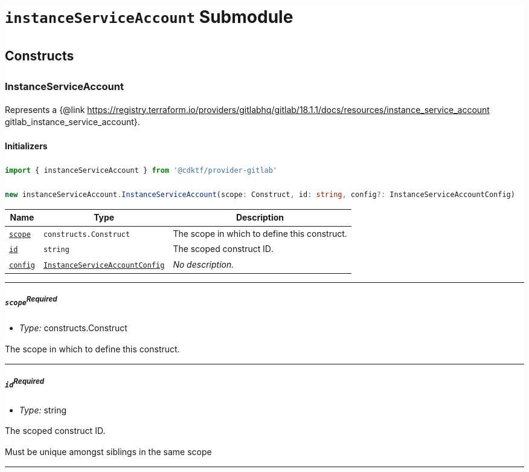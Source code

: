 # `instanceServiceAccount` Submodule <a name="`instanceServiceAccount` Submodule" id="@cdktf/provider-gitlab.instanceServiceAccount"></a>

## Constructs <a name="Constructs" id="Constructs"></a>

### InstanceServiceAccount <a name="InstanceServiceAccount" id="@cdktf/provider-gitlab.instanceServiceAccount.InstanceServiceAccount"></a>

Represents a {@link https://registry.terraform.io/providers/gitlabhq/gitlab/18.1.1/docs/resources/instance_service_account gitlab_instance_service_account}.

#### Initializers <a name="Initializers" id="@cdktf/provider-gitlab.instanceServiceAccount.InstanceServiceAccount.Initializer"></a>

```typescript
import { instanceServiceAccount } from '@cdktf/provider-gitlab'

new instanceServiceAccount.InstanceServiceAccount(scope: Construct, id: string, config?: InstanceServiceAccountConfig)
```

| **Name** | **Type** | **Description** |
| --- | --- | --- |
| <code><a href="#@cdktf/provider-gitlab.instanceServiceAccount.InstanceServiceAccount.Initializer.parameter.scope">scope</a></code> | <code>constructs.Construct</code> | The scope in which to define this construct. |
| <code><a href="#@cdktf/provider-gitlab.instanceServiceAccount.InstanceServiceAccount.Initializer.parameter.id">id</a></code> | <code>string</code> | The scoped construct ID. |
| <code><a href="#@cdktf/provider-gitlab.instanceServiceAccount.InstanceServiceAccount.Initializer.parameter.config">config</a></code> | <code><a href="#@cdktf/provider-gitlab.instanceServiceAccount.InstanceServiceAccountConfig">InstanceServiceAccountConfig</a></code> | *No description.* |

---

##### `scope`<sup>Required</sup> <a name="scope" id="@cdktf/provider-gitlab.instanceServiceAccount.InstanceServiceAccount.Initializer.parameter.scope"></a>

- *Type:* constructs.Construct

The scope in which to define this construct.

---

##### `id`<sup>Required</sup> <a name="id" id="@cdktf/provider-gitlab.instanceServiceAccount.InstanceServiceAccount.Initializer.parameter.id"></a>

- *Type:* string

The scoped construct ID.

Must be unique amongst siblings in the same scope

---